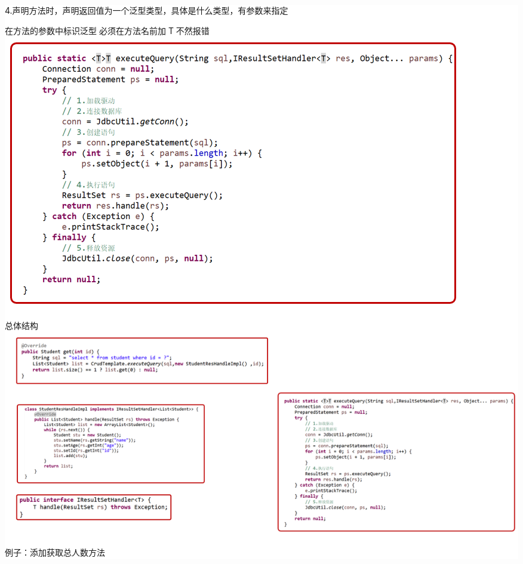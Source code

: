 4.声明方法时，声明返回值为一个泛型类型，具体是什么类型，有参数来指定

在方法的参数中标识泛型 必须在方法名前加<T> T 不然报错
![声明方法](jdbc-note-4/14.png)


总体结构
![](jdbc-note-4/15.png)

例子：添加获取总人数方法